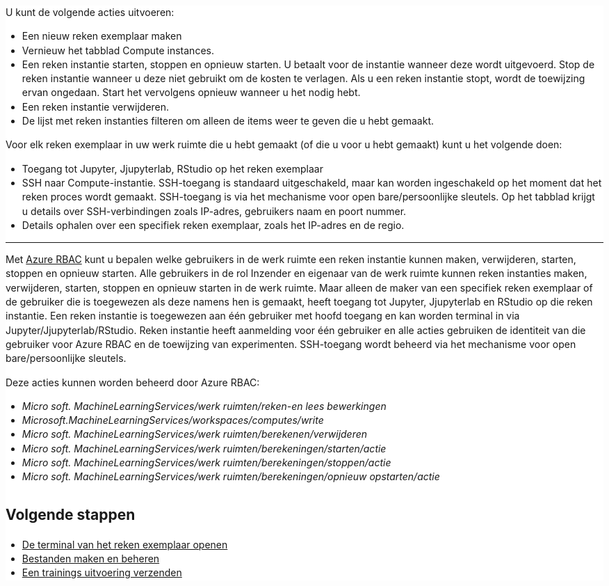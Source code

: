 U kunt de volgende acties uitvoeren:

* Een nieuw reken exemplaar maken 
* Vernieuw het tabblad Compute instances.
* Een reken instantie starten, stoppen en opnieuw starten.  U betaalt voor de instantie wanneer deze wordt uitgevoerd. Stop de reken instantie wanneer u deze niet gebruikt om de kosten te verlagen. Als u een reken instantie stopt, wordt de toewijzing ervan ongedaan. Start het vervolgens opnieuw wanneer u het nodig hebt.
* Een reken instantie verwijderen.
* De lijst met reken instanties filteren om alleen de items weer te geven die u hebt gemaakt.

Voor elk reken exemplaar in uw werk ruimte die u hebt gemaakt (of die u voor u hebt gemaakt) kunt u het volgende doen:

* Toegang tot Jupyter, Jjupyterlab, RStudio op het reken exemplaar
* SSH naar Compute-instantie. SSH-toegang is standaard uitgeschakeld, maar kan worden ingeschakeld op het moment dat het reken proces wordt gemaakt. SSH-toegang is via het mechanisme voor open bare/persoonlijke sleutels. Op het tabblad krijgt u details over SSH-verbindingen zoals IP-adres, gebruikers naam en poort nummer.
* Details ophalen over een specifiek reken exemplaar, zoals het IP-adres en de regio.

---


Met [Azure RBAC](../role-based-access-control/overview.md) kunt u bepalen welke gebruikers in de werk ruimte een reken instantie kunnen maken, verwijderen, starten, stoppen en opnieuw starten. Alle gebruikers in de rol Inzender en eigenaar van de werk ruimte kunnen reken instanties maken, verwijderen, starten, stoppen en opnieuw starten in de werk ruimte. Maar alleen de maker van een specifiek reken exemplaar of de gebruiker die is toegewezen als deze namens hen is gemaakt, heeft toegang tot Jupyter, Jjupyterlab en RStudio op die reken instantie. Een reken instantie is toegewezen aan één gebruiker met hoofd toegang en kan worden terminal in via Jupyter/Jjupyterlab/RStudio. Reken instantie heeft aanmelding voor één gebruiker en alle acties gebruiken de identiteit van die gebruiker voor Azure RBAC en de toewijzing van experimenten. SSH-toegang wordt beheerd via het mechanisme voor open bare/persoonlijke sleutels.

Deze acties kunnen worden beheerd door Azure RBAC:
* *Micro soft. MachineLearningServices/werk ruimten/reken-en lees bewerkingen*
* *Microsoft.MachineLearningServices/workspaces/computes/write*
* *Micro soft. MachineLearningServices/werk ruimten/berekenen/verwijderen*
* *Micro soft. MachineLearningServices/werk ruimten/berekeningen/starten/actie*
* *Micro soft. MachineLearningServices/werk ruimten/berekeningen/stoppen/actie*
* *Micro soft. MachineLearningServices/werk ruimten/berekeningen/opnieuw opstarten/actie*

## <a name="next-steps"></a>Volgende stappen

* [De terminal van het reken exemplaar openen](how-to-access-terminal.md)
* [Bestanden maken en beheren](how-to-manage-files.md)
* [Een trainings uitvoering verzenden](how-to-set-up-training-targets.md)
